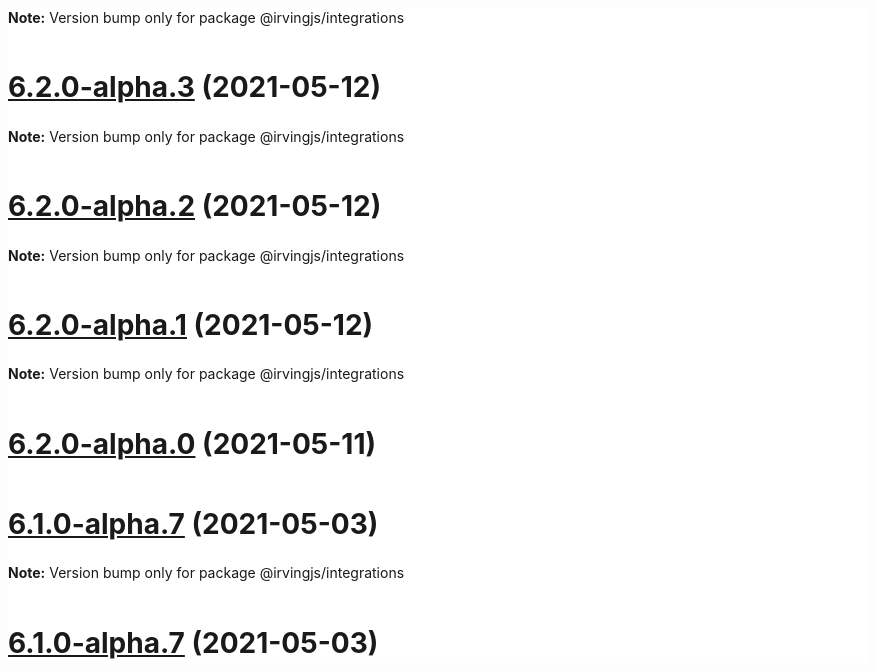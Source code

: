 **Note:** Version bump only for package @irvingjs/integrations





# [6.2.0-alpha.3](https://github.com/alleyinteractive/irving/packages/integrations/compare/v6.2.0-alpha.2...v6.2.0-alpha.3) (2021-05-12)

**Note:** Version bump only for package @irvingjs/integrations





# [6.2.0-alpha.2](https://github.com/alleyinteractive/irving/packages/integrations/compare/v6.2.0-alpha.1...v6.2.0-alpha.2) (2021-05-12)

**Note:** Version bump only for package @irvingjs/integrations





# [6.2.0-alpha.1](https://github.com/alleyinteractive/irving/packages/integrations/compare/v6.2.0-alpha.0...v6.2.0-alpha.1) (2021-05-12)

**Note:** Version bump only for package @irvingjs/integrations





# [6.2.0-alpha.0](https://github.com/alleyinteractive/irving/packages/integrations/compare/v6.1.4...v6.2.0-alpha.0) (2021-05-11)



# [6.1.0-alpha.7](https://github.com/alleyinteractive/irving/packages/integrations/compare/v6.1.0-alpha.6...v6.1.0-alpha.7) (2021-05-03)

**Note:** Version bump only for package @irvingjs/integrations





# [6.1.0-alpha.7](https://github.com/alleyinteractive/irving/packages/integrations/compare/v6.1.0-alpha.6...v6.1.0-alpha.7) (2021-05-03)
